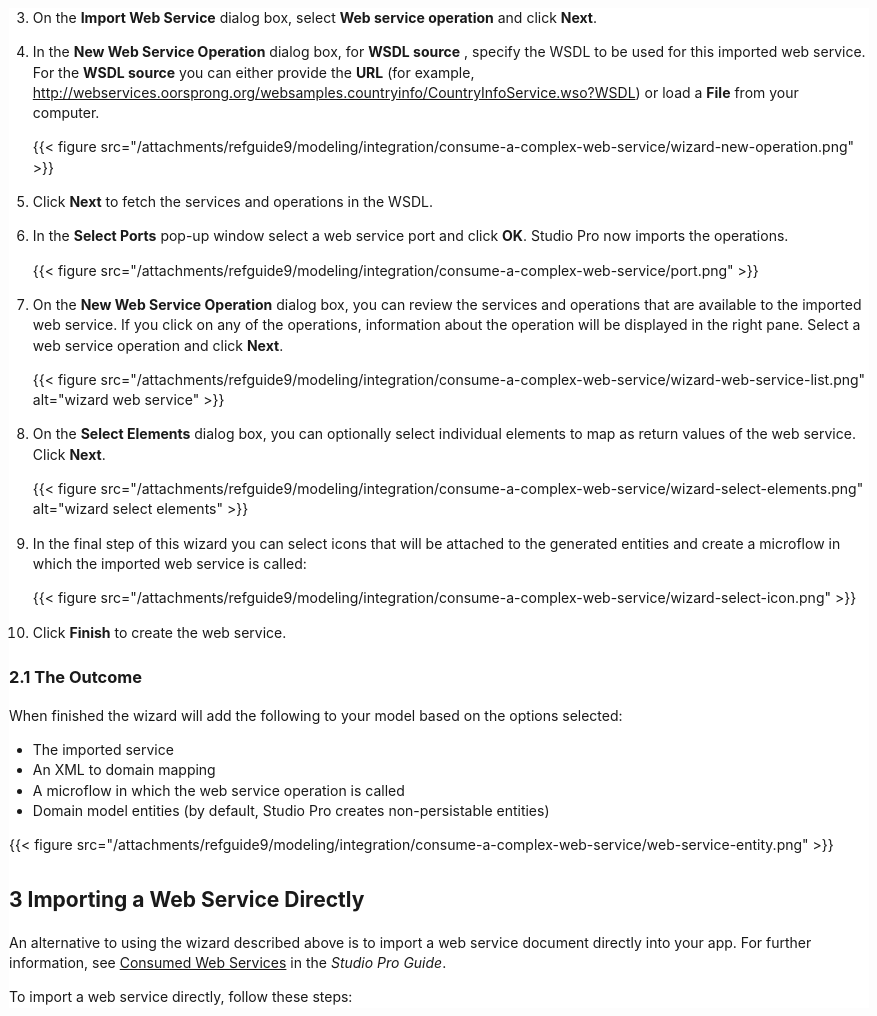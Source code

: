 3. On the **Import Web Service** dialog box, select **Web service operation** and click **Next**.
4. In the **New Web Service Operation** dialog box, for **WSDL source** , specify the WSDL to be used for this imported web service. For the **WSDL source** you can either provide the **URL** (for example, http://webservices.oorsprong.org/websamples.countryinfo/CountryInfoService.wso?WSDL) or load a **File** from your computer.

    {{< figure src="/attachments/refguide9/modeling/integration/consume-a-complex-web-service/wizard-new-operation.png" >}}

5. Click **Next** to fetch the services and operations in the WSDL.
6. In the **Select Ports** pop-up window select a web service port and click **OK**. Studio Pro now imports the operations.

    {{< figure src="/attachments/refguide9/modeling/integration/consume-a-complex-web-service/port.png" >}}

7. On the **New Web Service Operation** dialog box, you can review the services and operations that are available to the imported web service. If you click on any of the operations, information about the operation will be displayed in the right pane. Select a web service operation and click **Next**.

    {{< figure src="/attachments/refguide9/modeling/integration/consume-a-complex-web-service/wizard-web-service-list.png" alt="wizard web service" >}}

8. On the **Select Elements** dialog box, you can optionally select individual elements to map as return values of the web service. Click **Next**.

    {{< figure src="/attachments/refguide9/modeling/integration/consume-a-complex-web-service/wizard-select-elements.png" alt="wizard select elements" >}}

9. In the final step of this wizard you can select icons that will be attached to the generated entities and create a microflow in which the imported web service is called: 

    {{< figure src="/attachments/refguide9/modeling/integration/consume-a-complex-web-service/wizard-select-icon.png" >}}

10. Click **Finish** to create the web service.

### 2.1 The Outcome

When finished the wizard will add the following to your model based on the options selected:

* The imported service
* An XML to domain mapping
* A microflow in which the web service operation is called
* Domain model entities (by default, Studio Pro creates non-persistable entities)

{{< figure src="/attachments/refguide9/modeling/integration/consume-a-complex-web-service/web-service-entity.png" >}}

## 3 Importing a Web Service Directly

An alternative to using the wizard described above is to import a web service document directly into your app. For further information, see [Consumed Web Services](/refguide9/consumed-web-services/) in the *Studio Pro Guide*.

To import a web service directly, follow these steps:
